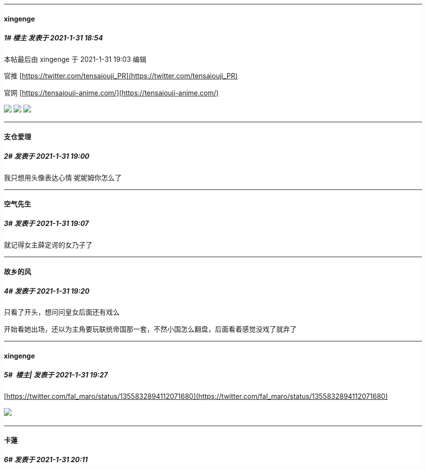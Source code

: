 
*****

####  xingenge  
##### 1#       楼主       发表于 2021-1-31 18:54

 本帖最后由 xingenge 于 2021-1-31 19:03 编辑 

官推 [https://twitter.com/tensaiouji_PR](https://twitter.com/tensaiouji_PR)

官网 [https://tensaiouji-anime.com/](https://tensaiouji-anime.com/)

<img src="https://p.sda1.dev/1/867653e40b5a8944258a067918291a94/EtDirdLU0AAOdOt.jpg" referrerpolicy="no-referrer">
<img src="https://p.sda1.dev/1/2c53fba953e699db4ba6fd9ce18b05a2/EtDi0PzVEAEOeRR.jpg" referrerpolicy="no-referrer">
<img src="https://p.sda1.dev/1/c2cc72a3334e5cecb03b5780098c6da5/kv.jpg" referrerpolicy="no-referrer">

*****

####  支仓爱理  
##### 2#       发表于 2021-1-31 19:00

我只想用头像表达心情 妮妮姆你怎么了 

*****

####  空气先生  
##### 3#       发表于 2021-1-31 19:07

就记得女主薛定谔的女乃子了

*****

####  故乡的风  
##### 4#       发表于 2021-1-31 19:20

只看了开头，想问问皇女后面还有戏么

开始看她出场，还以为主角要玩联统帝国那一套，不然小国怎么翻盘，后面看着感觉没戏了就弃了

*****

####  xingenge  
##### 5#         楼主| 发表于 2021-1-31 19:27

[https://twitter.com/fal_maro/status/1355832894112071680](https://twitter.com/fal_maro/status/1355832894112071680)

<img src="https://p.sda1.dev/1/360239fef080b5604aa55e3e46282abd/EtDiwMCUcAIm_lQ.jpg" referrerpolicy="no-referrer">

*****

####  卡蓮  
##### 6#       发表于 2021-1-31 20:11
